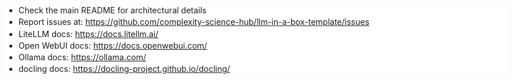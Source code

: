 - Check the main README for architectural details
- Report issues at: https://github.com/complexity-science-hub/llm-in-a-box-template/issues
- LiteLLM docs: https://docs.litellm.ai/
- Open WebUI docs: https://docs.openwebui.com/
- Ollama docs: https://ollama.com/
- docling docs: https://docling-project.github.io/docling/